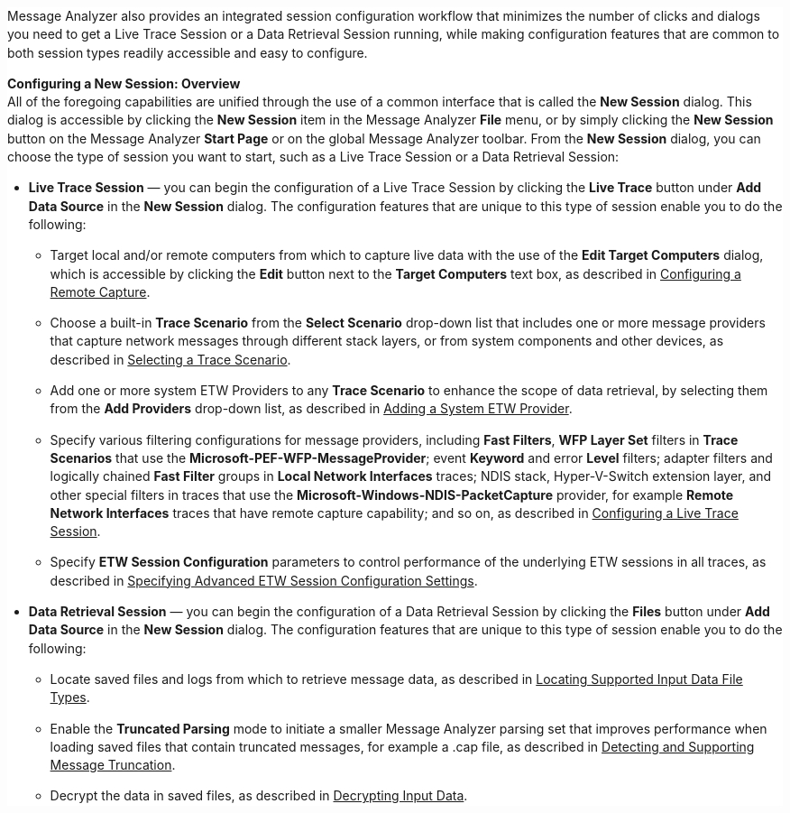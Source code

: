  Message Analyzer also provides an integrated session configuration workflow that minimizes the number of clicks and dialogs you need to get a Live Trace Session or a Data Retrieval Session running, while making configuration features that are common to both session types readily accessible and easy to configure.  
  
 **Configuring a New Session: Overview**   
All of the foregoing capabilities are unified through the use of a common interface that is called the **New Session** dialog. This dialog is accessible by clicking the **New Session** item in the Message Analyzer **File** menu, or by simply clicking the **New Session** button on the Message Analyzer **Start Page** or on the global Message Analyzer toolbar. From the **New Session** dialog, you can choose the type of session you want to start, such as a Live Trace Session or a Data Retrieval Session:  
  
-   **Live Trace Session** — you can begin the configuration of a Live Trace Session by clicking the **Live Trace** button under **Add Data Source** in the **New Session** dialog. The configuration features that are unique to this type of session enable you to do the following:  
  
    -   Target local and/or remote computers from which to capture live data with the use of the **Edit Target Computers** dialog, which is accessible by clicking the **Edit** button next to the **Target Computers** text box, as described in [Configuring a Remote Capture](configuring-a-remote-capture.md).  
  
    -   Choose a built-in **Trace Scenario** from the **Select Scenario** drop-down list that includes one or more message providers that capture network messages through different stack layers, or from system components and other devices, as described in [Selecting a Trace Scenario](selecting-a-trace-scenario.md).  
  
    -   Add one or more system ETW Providers to any **Trace Scenario** to enhance the scope of data retrieval, by selecting them from the **Add Providers** drop-down list, as described in [Adding a System ETW Provider](adding-a-system-etw-provider.md).  
  
    -   Specify various filtering configurations for message providers, including **Fast Filters**, **WFP Layer Set** filters in **Trace Scenarios** that use the **Microsoft-PEF-WFP-MessageProvider**; event **Keyword** and error **Level** filters; adapter filters and logically chained **Fast Filter** groups in **Local Network Interfaces** traces; NDIS stack, Hyper-V-Switch extension layer, and other special filters in traces that use the **Microsoft-Windows-NDIS-PacketCapture** provider, for example **Remote Network Interfaces** traces that have remote capture capability; and so on, as described in [Configuring a Live Trace Session](configuring-a-live-trace-session.md).  
  
    -   Specify **ETW Session Configuration** parameters to control performance of the underlying ETW sessions in all traces, as described in [Specifying Advanced ETW Session Configuration Settings](specifying-advanced-etw-session-configuration-settings.md).  
  
-   **Data Retrieval Session** — you can begin the configuration of a Data Retrieval Session by clicking the **Files** button under **Add Data Source** in the **New Session** dialog. The configuration features that are unique to this type of session enable you to do the following:  
  
    -   Locate saved files and logs from which to retrieve message data, as described in [Locating Supported Input Data File Types](locating-supported-input-data-file-types.md).  
  
    -   Enable the **Truncated Parsing** mode to initiate a smaller Message Analyzer parsing set that improves performance when loading saved files that contain truncated messages, for example a .cap file, as described in [Detecting and Supporting Message Truncation](detecting-and-supporting-message-truncation.md).  
  
    -   Decrypt the data in saved files, as described in [Decrypting Input Data](decrypting-input-data.md).  
  